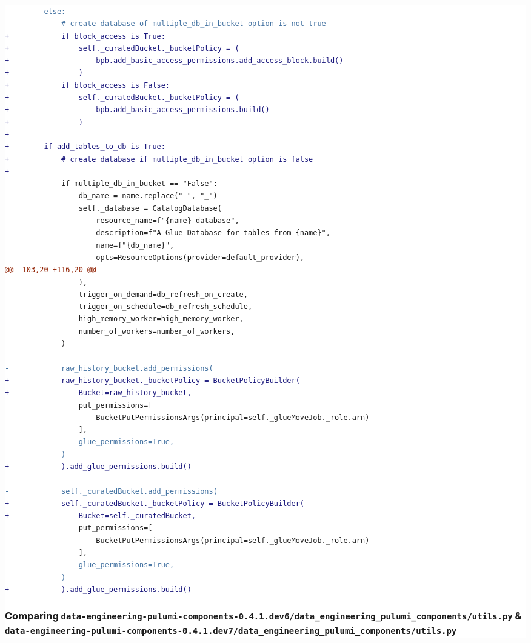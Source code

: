 ```diff
-        else:
-            # create database of multiple_db_in_bucket option is not true
+            if block_access is True:
+                self._curatedBucket._bucketPolicy = (
+                    bpb.add_basic_access_permissions.add_access_block.build()
+                )
+            if block_access is False:
+                self._curatedBucket._bucketPolicy = (
+                    bpb.add_basic_access_permissions.build()
+                )
+
+        if add_tables_to_db is True:
+            # create database if multiple_db_in_bucket option is false
+
             if multiple_db_in_bucket == "False":
                 db_name = name.replace("-", "_")
                 self._database = CatalogDatabase(
                     resource_name=f"{name}-database",
                     description=f"A Glue Database for tables from {name}",
                     name=f"{db_name}",
                     opts=ResourceOptions(provider=default_provider),
@@ -103,20 +116,20 @@
                 ),
                 trigger_on_demand=db_refresh_on_create,
                 trigger_on_schedule=db_refresh_schedule,
                 high_memory_worker=high_memory_worker,
                 number_of_workers=number_of_workers,
             )
 
-            raw_history_bucket.add_permissions(
+            raw_history_bucket._bucketPolicy = BucketPolicyBuilder(
+                Bucket=raw_history_bucket,
                 put_permissions=[
                     BucketPutPermissionsArgs(principal=self._glueMoveJob._role.arn)
                 ],
-                glue_permissions=True,
-            )
+            ).add_glue_permissions.build()
 
-            self._curatedBucket.add_permissions(
+            self._curatedBucket._bucketPolicy = BucketPolicyBuilder(
+                Bucket=self._curatedBucket,
                 put_permissions=[
                     BucketPutPermissionsArgs(principal=self._glueMoveJob._role.arn)
                 ],
-                glue_permissions=True,
-            )
+            ).add_glue_permissions.build()
```

### Comparing `data-engineering-pulumi-components-0.4.1.dev6/data_engineering_pulumi_components/utils.py` & `data-engineering-pulumi-components-0.4.1.dev7/data_engineering_pulumi_components/utils.py`
